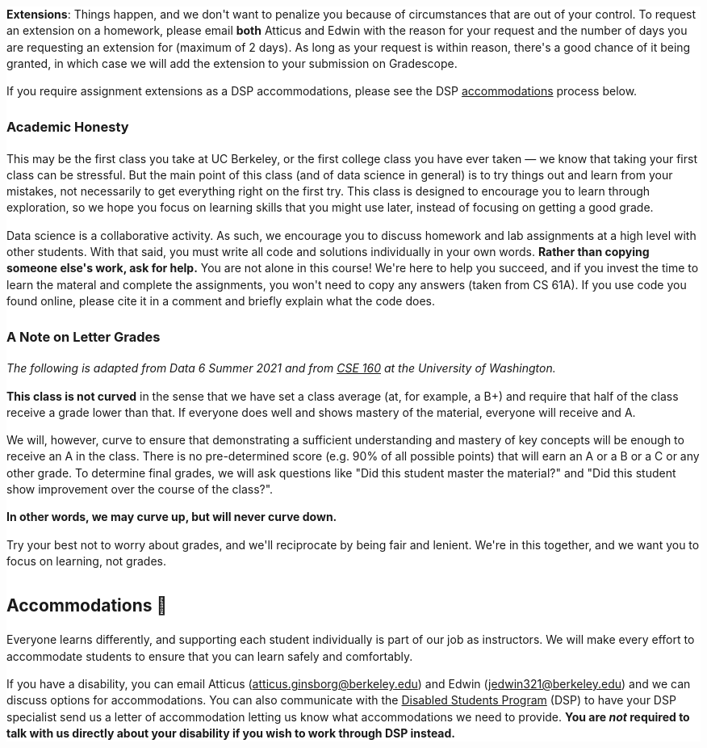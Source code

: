 **Extensions**: Things happen, and we don't want to penalize you because of circumstances that are out of your control. To request an extension on a homework, please email **both** Atticus and Edwin with the reason for your request and the number of days you are requesting an extension for (maximum of 2 days). As long as your request is within reason, there's a good chance of it being granted, in which case we will add the extension to your submission on Gradescope.

If you require assignment extensions as a DSP accommodations, please see the DSP [accommodations](#accommodations-) process below.

### Academic Honesty
This may be the first class you take at UC Berkeley, or the first college class you have ever taken — we know that taking your first class can be stressful. But the main point of this class (and of data science in general) is to try things out and learn from your mistakes, not necessarily to get everything right on the first try. This class is designed to encourage you to learn through exploration, so we hope you focus on learning skills that you might use later, instead of focusing on getting a good grade.

Data science is a collaborative activity. As such, we encourage you to discuss homework and lab assignments at a high level with other students. With that said, you must write all code and solutions individually in your own words. **Rather than copying someone else's work, ask for help.** You are not alone in this course! We're here to help you succeed, and if you invest the time to learn the materal and complete the assignments, you won't need to copy any answers (taken from CS 61A). If you use code you found online, please cite it in a comment and briefly explain what the code does.

### A Note on Letter Grades
*The following is adapted from Data 6 Summer 2021 and from [CSE 160](https://courses.cs.washington.edu/courses/cse160/20au/syllabus/index.html#curve) at the University of Washington.*

**This class is not curved** in the sense that we have set a class average (at, for example, a B+) and require that half of the class receive a grade lower than that. If everyone does well and shows mastery of the material, everyone will receive and A.

We will, however, curve to ensure that demonstrating a sufficient understanding and mastery of key concepts will be enough to receive an A in the class. There is no pre-determined score (e.g. 90% of all possible points) that will earn an A or a B or a C or any other grade. To determine final grades, we will ask questions like "Did this student master the material?" and "Did this student show improvement over the course of the class?".

**In other words, we may curve up, but will never curve down.**

Try your best not to worry about grades, and we'll reciprocate by being fair and lenient. We're in this together, and we want you to focus on learning, not grades.

## Accommodations	&#x1F91D;
Everyone learns differently, and supporting each student individually is part of our job as instructors. We will make every effort to accommodate students to ensure that you can learn safely and comfortably.

If you have a disability, you can email Atticus ([atticus.ginsborg@berkeley.edu](atticus.ginsborg@berkeley.edu)) and Edwin ([jedwin321@berkeley.edu](jedwin321@berkeley.edu)) and we can discuss options for accommodations. You can also communicate with the [Disabled Students Program](https://dsp.berkeley.edu/) (DSP) to have your DSP specialist send us a letter of accommodation letting us know what accommodations we need to provide. **You are *not* required to talk with us directly about your disability if you wish to work through DSP instead.**
